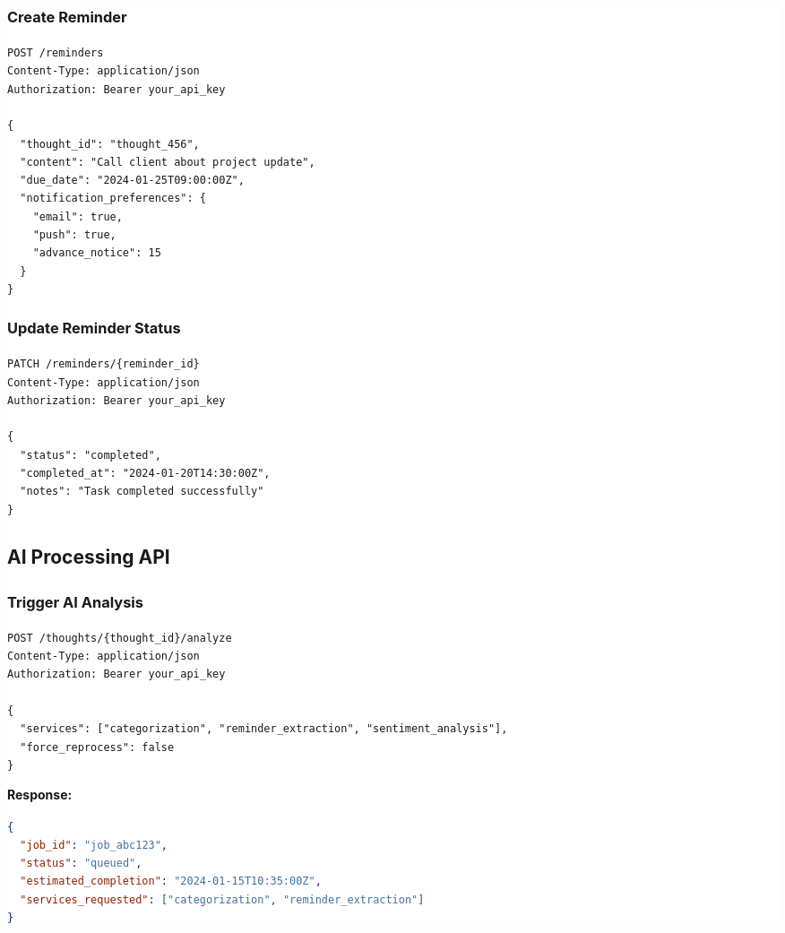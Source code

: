 ### Create Reminder

```http
POST /reminders
Content-Type: application/json
Authorization: Bearer your_api_key

{
  "thought_id": "thought_456",
  "content": "Call client about project update",
  "due_date": "2024-01-25T09:00:00Z",
  "notification_preferences": {
    "email": true,
    "push": true,
    "advance_notice": 15
  }
}
```

### Update Reminder Status

```http
PATCH /reminders/{reminder_id}
Content-Type: application/json
Authorization: Bearer your_api_key

{
  "status": "completed",
  "completed_at": "2024-01-20T14:30:00Z",
  "notes": "Task completed successfully"
}
```

## AI Processing API

### Trigger AI Analysis

```http
POST /thoughts/{thought_id}/analyze
Content-Type: application/json
Authorization: Bearer your_api_key

{
  "services": ["categorization", "reminder_extraction", "sentiment_analysis"],
  "force_reprocess": false
}
```

**Response:**
```json
{
  "job_id": "job_abc123",
  "status": "queued",
  "estimated_completion": "2024-01-15T10:35:00Z",
  "services_requested": ["categorization", "reminder_extraction"]
}
```
